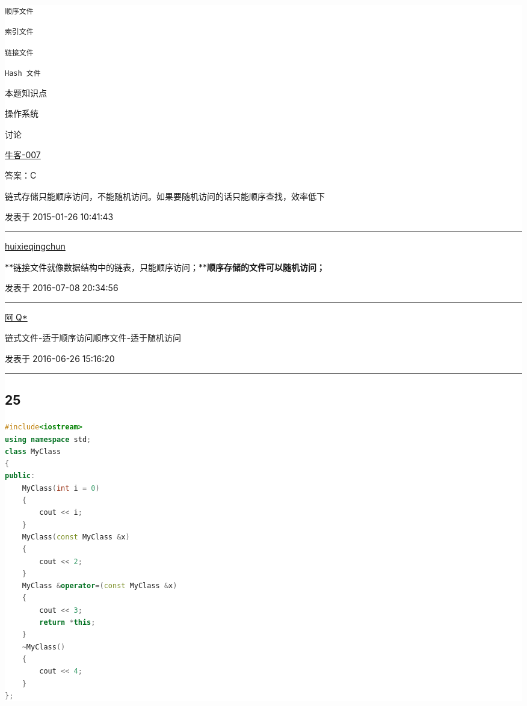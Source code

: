 ```cpp
顺序文件
```

```cpp
索引文件
```

```cpp
链接文件
```

```cpp
Hash 文件
```

本题知识点

操作系统

讨论

[牛客-007](https://www.nowcoder.com/profile/394118)

答案：C

链式存储只能顺序访问，不能随机访问。如果要随机访问的话只能顺序查找，效率低下

发表于 2015-01-26 10:41:43

* * *

[huixieqingchun](https://www.nowcoder.com/profile/551201)

**链接文件就像数据结构中的链表，只能顺序访问；****顺序存储的文件可以随机访问；**

发表于 2016-07-08 20:34:56

* * *

[阿 Q*](https://www.nowcoder.com/profile/363863)

链式文件-适于顺序访问顺序文件-适于随机访问

发表于 2016-06-26 15:16:20

* * *

## 25

```cpp
#include<iostream>
using namespace std;
class MyClass
{
public:
    MyClass(int i = 0)
    {
        cout << i;
    }
    MyClass(const MyClass &x)
    {
        cout << 2;
    }
    MyClass &operator=(const MyClass &x)
    {
        cout << 3;
        return *this;
    }
    ~MyClass()
    {
        cout << 4;
    }
};
```